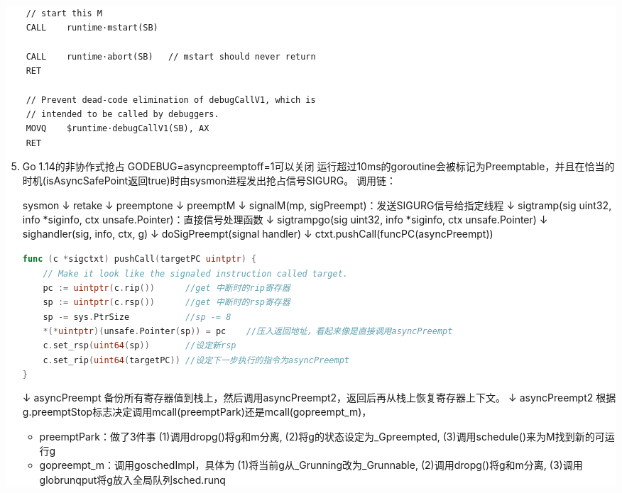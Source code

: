 		// start this M
		CALL	runtime·mstart(SB)

		CALL	runtime·abort(SB)	// mstart should never return
		RET

		// Prevent dead-code elimination of debugCallV1, which is
		// intended to be called by debuggers.
		MOVQ	$runtime·debugCallV1(SB), AX
		RET


5. Go 1.14的非协作式抢占
	GODEBUG=asyncpreemptoff=1可以关闭
	运行超过10ms的goroutine会被标记为Preemptable，并且在恰当的时机(isAsyncSafePoint返回true)时由sysmon进程发出抢占信号SIGURG。
	调用链：

	sysmon
	↓
	retake
	↓
	preemptone
	↓
	preemptM
	↓
	signalM(mp, sigPreempt)：发送SIGURG信号给指定线程
	↓
	sigtramp(sig uint32, info *siginfo, ctx unsafe.Pointer)：直接信号处理函数
	↓
	sigtrampgo(sig uint32, info *siginfo, ctx unsafe.Pointer)
	↓
	sighandler(sig, info, ctx, g)
	↓
	doSigPreempt(signal handler)
	↓
	ctxt.pushCall(funcPC(asyncPreempt))
	```Go
	func (c *sigctxt) pushCall(targetPC uintptr) {
		// Make it look like the signaled instruction called target.
		pc := uintptr(c.rip())		//get 中断时的rip寄存器
		sp := uintptr(c.rsp())		//get 中断时的rsp寄存器
		sp -= sys.PtrSize			//sp -= 8
		*(*uintptr)(unsafe.Pointer(sp)) = pc	//压入返回地址，看起来像是直接调用asyncPreempt
		c.set_rsp(uint64(sp))		//设定新rsp
		c.set_rip(uint64(targetPC))	//设定下一步执行的指令为asyncPreempt
	}
	```
	↓
	asyncPreempt
	备份所有寄存器值到栈上，然后调用asyncPreempt2，返回后再从栈上恢复寄存器上下文。
	↓ 
	asyncPreempt2
	根据g.preemptStop标志决定调用mcall(preemptPark)还是mcall(gopreempt_m)，
	- preemptPark：做了3件事
		(1)调用dropg()将g和m分离,
		(2)将g的状态设定为_Gpreempted,
		(3)调用schedule()来为M找到新的可运行g
	- gopreempt_m：调用goschedImpl，具体为
		(1)将当前g从_Grunning改为_Grunnable,
		(2)调用dropg()将g和m分离,
		(3)调用globrunqput将g放入全局队列sched.runq
